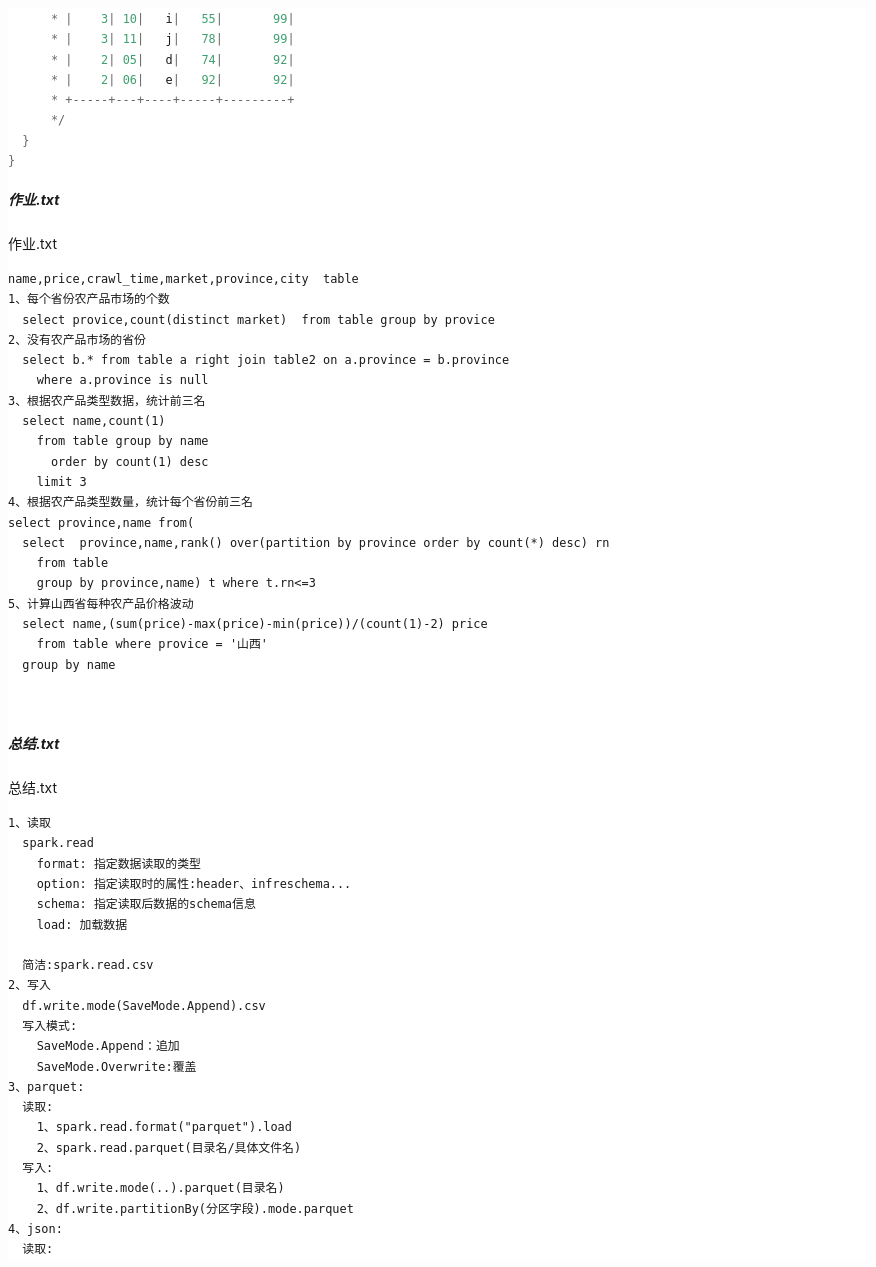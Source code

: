 ```scala
      * |    3| 10|   i|   55|       99|
      * |    3| 11|   j|   78|       99|
      * |    2| 05|   d|   74|       92|
      * |    2| 06|   e|   92|       92|
      * +-----+---+----+-----+---------+
      */
  }
}
```

##### 作业.txt

作业.txt

```txt
name,price,crawl_time,market,province,city  table
1、每个省份农产品市场的个数
  select provice,count(distinct market)  from table group by provice
2、没有农产品市场的省份
  select b.* from table a right join table2 on a.province = b.province
    where a.province is null
3、根据农产品类型数据，统计前三名
  select name,count(1)
    from table group by name
      order by count(1) desc
    limit 3
4、根据农产品类型数量，统计每个省份前三名
select province,name from(
  select  province,name,rank() over(partition by province order by count(*) desc) rn
    from table
    group by province,name) t where t.rn<=3
5、计算山西省每种农产品价格波动
  select name,(sum(price)-max(price)-min(price))/(count(1)-2) price
    from table where provice = '山西'
  group by name
  
  
```

##### 总结.txt

总结.txt

```txt
1、读取
  spark.read
    format: 指定数据读取的类型
    option: 指定读取时的属性:header、infreschema...
    schema: 指定读取后数据的schema信息
    load: 加载数据
  
  简洁:spark.read.csv
2、写入
  df.write.mode(SaveMode.Append).csv
  写入模式:
    SaveMode.Append：追加
    SaveMode.Overwrite:覆盖
3、parquet:
  读取:
    1、spark.read.format("parquet").load
    2、spark.read.parquet(目录名/具体文件名)
  写入:
    1、df.write.mode(..).parquet(目录名)
    2、df.write.partitionBy(分区字段).mode.parquet
4、json:
  读取:
```